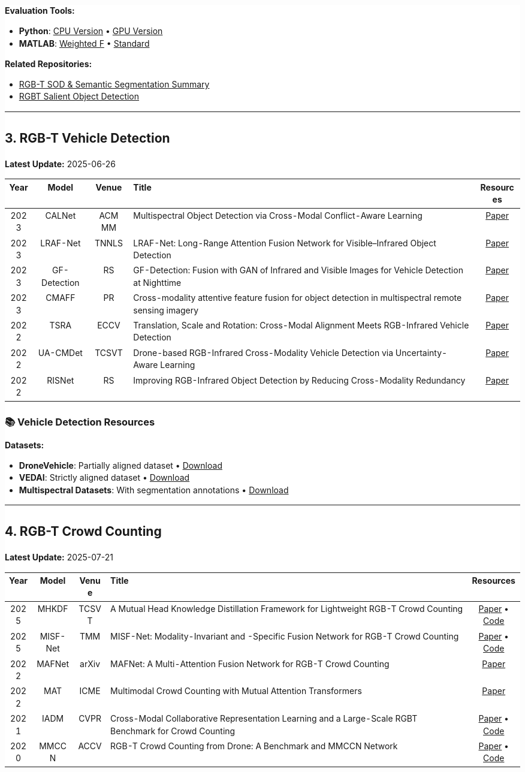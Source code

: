 **Evaluation Tools:**

- **Python**: [CPU Version](https://github.com/lartpang/PySODEvalToolkit) • [GPU Version](https://github.com/zyjwuyan/SOD_Evaluation_Metrics)
- **MATLAB**: [Weighted F](https://github.com/jiwei0921/Saliency-Evaluation-Toolbox) • [Standard](http://dpfan.net/d3netbenchmark/)

**Related Repositories:**

- [RGB-T SOD & Semantic Segmentation Summary](https://github.com/zyrant/Summary-of-RGB-T-Salient-Object-Detection-and-Semantic-segmentation)
- [RGBT Salient Object Detection](https://github.com/lz118/RGBT-Salient-Object-Detection)

---

## 3. RGB-T Vehicle Detection

**Latest Update:** 2025-06-26

| Year | Model | Venue | Title | Resources |
|:-:|:-:|:-:|:--|:-:|
| 2023 | CALNet | ACM MM | Multispectral Object Detection via Cross-Modal Conflict-Aware Learning | [Paper](https://dl.acm.org/doi/10.1145/3581783.3612651) |
| 2023 | LRAF-Net | TNNLS | LRAF-Net: Long-Range Attention Fusion Network for Visible–Infrared Object Detection | [Paper](https://ieeexplore.ieee.org/abstract/document/10144688) |
| 2023 | GF-Detection | RS | GF-Detection: Fusion with GAN of Infrared and Visible Images for Vehicle Detection at Nighttime | [Paper](https://www.mdpi.com/2072-4292/14/12/2771) |
| 2023 | CMAFF | PR | Cross-modality attentive feature fusion for object detection in multispectral remote sensing imagery | [Paper](https://www.sciencedirect.com/science/article/pii/S0031320322002679) |
| 2022 | TSRA | ECCV | Translation, Scale and Rotation: Cross-Modal Alignment Meets RGB-Infrared Vehicle Detection | [Paper](https://www.ecva.net/papers/eccv_2022/papers_ECCV/papers/136690501.pdf) |
| 2022 | UA-CMDet | TCSVT | Drone-based RGB-Infrared Cross-Modality Vehicle Detection via Uncertainty-Aware Learning | [Paper](https://ieeexplore.ieee.org/abstract/document/9759286) |
| 2022 | RISNet | RS | Improving RGB-Infrared Object Detection by Reducing Cross-Modality Redundancy | [Paper](https://www.mdpi.com/2072-4292/14/9/2020) |

### 📚 Vehicle Detection Resources

**Datasets:**

- **DroneVehicle**: Partially aligned dataset • [Download](https://github.com/VisDrone/DroneVehicle)
- **VEDAI**: Strictly aligned dataset • [Download](https://downloads.greyc.fr/vedai/)
- **Multispectral Datasets**: With segmentation annotations • [Download](https://www.mi.t.u-tokyo.ac.jp/static/projects/mil_multispectral/)

---

## 4. RGB-T Crowd Counting

**Latest Update:** 2025-07-21

| Year | Model | Venue | Title | Resources |
|:-:|:-:|:-:|:--|:-:|
| 2025 | MHKDF | TCSVT | A Mutual Head Knowledge Distillation Framework for Lightweight RGB-T Crowd Counting | [Paper](https://ieeexplore.ieee.org/abstract/document/11080047) • [Code](https://github.com/BaoYangCC/MHKDF) |
| 2025 | MISF-Net | TMM | MISF-Net: Modality-Invariant and -Specific Fusion Network for RGB-T Crowd Counting | [Paper](https://ieeexplore.ieee.org/abstract/document/10855542) • [Code](https://github.com/QSBAOYANGMU/MISF-Net) |
| 2022 | MAFNet | arXiv | MAFNet: A Multi-Attention Fusion Network for RGB-T Crowd Counting | [Paper](https://arxiv.org/pdf/2208.06761.pdf) |
| 2022 | MAT | ICME | Multimodal Crowd Counting with Mutual Attention Transformers | [Paper](https://ieeexplore.ieee.org/abstract/document/9859777) |
| 2021 | IADM | CVPR | Cross-Modal Collaborative Representation Learning and a Large-Scale RGBT Benchmark for Crowd Counting | [Paper](https://arxiv.org/pdf/2012.04529.pdf) • [Code](https://github.com/chen-judge/RGBTCrowdCounting) |
| 2020 | MMCCN | ACCV | RGB-T Crowd Counting from Drone: A Benchmark and MMCCN Network | [Paper](https://openaccess.thecvf.com/content/ACCV2020/papers/Peng_RGB-T_Crowd_Counting_from_Drone_A_Benchmark_and_MMCCN_Network_ACCV_2020_paper.pdf) • [Code](https://github.com/VisDrone/DroneRGBT) |
